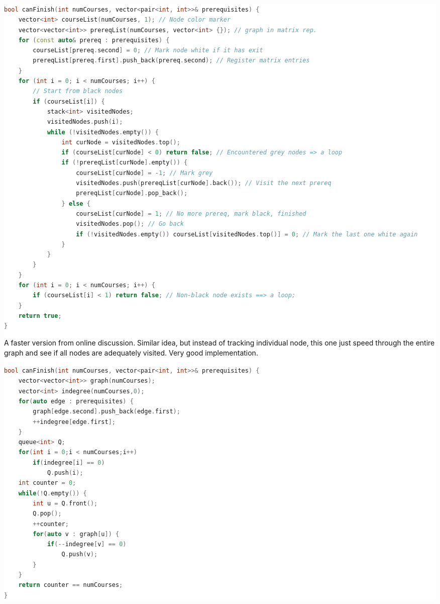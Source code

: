```cpp
bool canFinish(int numCourses, vector<pair<int, int>>& prerequisites) {
    vector<int> courseList(numCourses, 1); // Node color marker
    vector<vector<int>> prereqList(numCourses, vector<int> {}); // graph in matrix rep.
    for (const auto& prereq : prerequisites) {
        courseList[prereq.second] = 0; // Mark node white if it has exit
        prereqList[prereq.first].push_back(prereq.second); // Register matrix entries
    }
    for (int i = 0; i < numCourses; i++) {
        // Start from black nodes
        if (courseList[i]) {
            stack<int> visitedNodes;
            visitedNodes.push(i);
            while (!visitedNodes.empty()) {
                int curNode = visitedNodes.top();
                if (courseList[curNode] < 0) return false; // Encountered grey nodes => a loop
                if (!prereqList[curNode].empty()) {
                    courseList[curNode] = -1; // Mark grey
                    visitedNodes.push(prereqList[curNode].back()); // Visit the next prereq
                    prereqList[curNode].pop_back();
                } else {
                    courseList[curNode] = 1; // No more prereq, mark black, finished
                    visitedNodes.pop(); // Go back
                    if (!visitedNodes.empty()) courseList[visitedNodes.top()] = 0; // Mark the last one white again
                }
            }
        }
    }
    for (int i = 0; i < numCourses; i++) {
        if (courseList[i] < 1) return false; // Non-black node exists ==> a loop;
    }
    return true;
}
```

A faster version from online discussion. Similar idea, but instead of tracking individual node, this one just speed through the entire graph and see if all nodes are adequately visited. Very good implementation.

```cpp
bool canFinish(int numCourses, vector<pair<int, int>>& prerequisites) {
    vector<vector<int>> graph(numCourses);
    vector<int> indegree(numCourses,0);
    for(auto edge : prerequisites) {
        graph[edge.second].push_back(edge.first);
        ++indegree[edge.first];
    }
    queue<int> Q;
    for(int i = 0;i < numCourses;i++)
        if(indegree[i] == 0)
            Q.push(i);
    int counter = 0;
    while(!Q.empty()) {
        int u = Q.front();
        Q.pop();
        ++counter;
        for(auto v : graph[u]) {
            if(--indegree[v] == 0)
                Q.push(v);
        }
    }
    return counter == numCourses;
}
```
